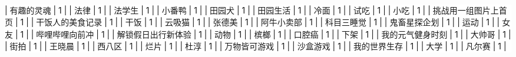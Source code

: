 | 有趣的灵魂 | 1 |
| 法律 | 1 |
| 法学生 | 1 |
| 小番鸭 | 1 |
| 田园犬 | 1 |
| 田园生活 | 1 |
| 冷面 | 1 |
| 试吃 | 1 |
| 小吃 | 1 |
| 挑战用一组图片上首页 | 1 |
| 干饭人的美食记录 | 1 |
| 干饭 | 1 |
| 云吸猫 | 1 |
| 张德美 | 1 |
| 阿牛小卖部 | 1 |
| 科目三睡觉 | 1 |
| 鬼畜星探企划 | 1 |
| 运动 | 1 |
| 女友 | 1 |
| 哔哩哔哩向前冲 | 1 |
| 解锁假日出行新体验 | 1 |
| 动物 | 1 |
| 槟榔 | 1 |
| 口腔癌 | 1 |
| 下架 | 1 |
| 我的元气健身时刻 | 1 |
| 大帅哥 | 1 |
| 街拍 | 1 |
| 王晓晨 | 1 |
| 西八区 | 1 |
| 烂片 | 1 |
| 杜淳 | 1 |
| 万物皆可游戏 | 1 |
| 沙盒游戏 | 1 |
| 我的世界生存 | 1 |
| 大学 | 1 |
| 凡尔赛 | 1 |